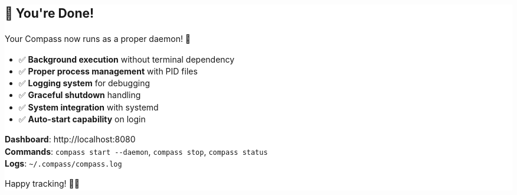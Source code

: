 ## 🎉 **You're Done!**

Your Compass now runs as a proper daemon! 🎊

- ✅ **Background execution** without terminal dependency
- ✅ **Proper process management** with PID files  
- ✅ **Logging system** for debugging
- ✅ **Graceful shutdown** handling
- ✅ **System integration** with systemd
- ✅ **Auto-start capability** on login

**Dashboard**: http://localhost:8080  
**Commands**: `compass start --daemon`, `compass stop`, `compass status`  
**Logs**: `~/.compass/compass.log`  

Happy tracking! 🧭✨
